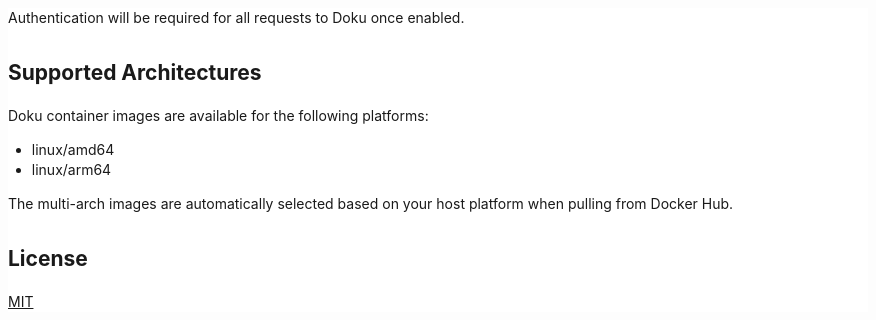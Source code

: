 Authentication will be required for all requests to Doku once enabled.

## Supported Architectures

Doku container images are available for the following platforms:

- linux/amd64
- linux/arm64

The multi-arch images are automatically selected based on your host platform when pulling from Docker Hub.

## License

[MIT](LICENSE)
